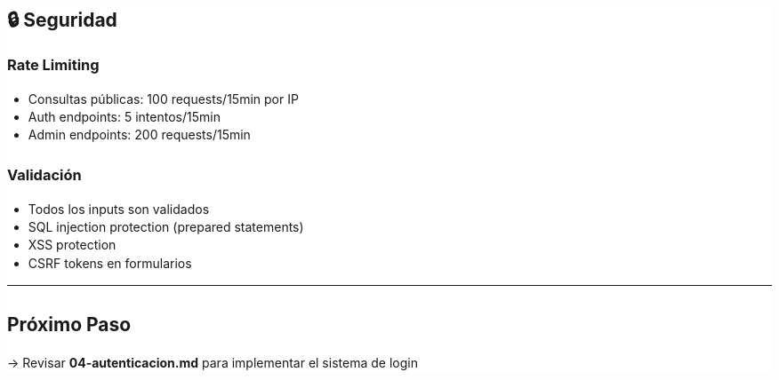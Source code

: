 
## 🔒 Seguridad

### Rate Limiting
- Consultas públicas: 100 requests/15min por IP
- Auth endpoints: 5 intentos/15min
- Admin endpoints: 200 requests/15min

### Validación
- Todos los inputs son validados
- SQL injection protection (prepared statements)
- XSS protection
- CSRF tokens en formularios

---

## Próximo Paso
→ Revisar **04-autenticacion.md** para implementar el sistema de login
